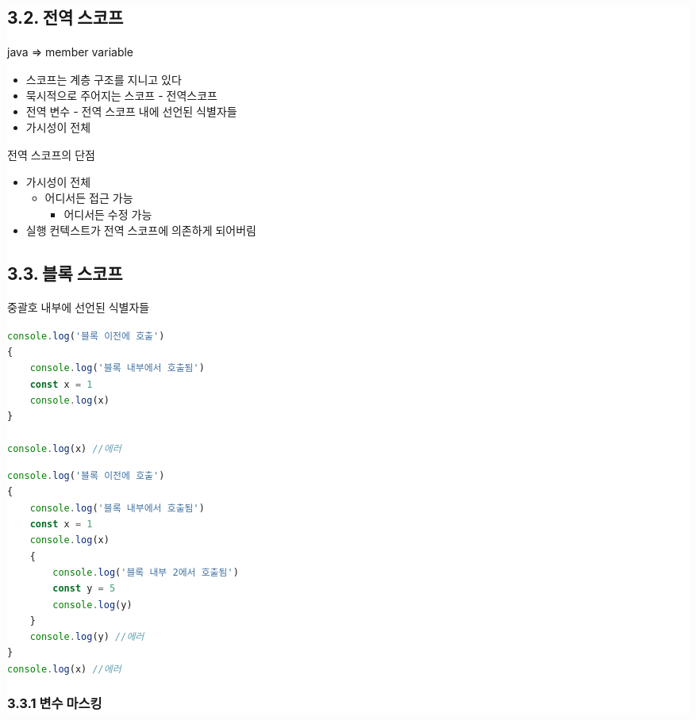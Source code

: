 ## 3.2. 전역 스코프 

java => member variable

- 스코프는 계층 구조를 지니고 있다
- 묵시적으로 주어지는 스코프 - 전역스코프
- 전역 변수 - 전역 스코프 내에 선언된 식별자들
- 가시성이 전체
  
전역 스코프의 단점
- 가시성이 전체 
  - 어디서든 접근 가능
    - 어디서든 수정 가능
- 실행 컨텍스트가 전역 스코프에 의존하게 되어버림


## 3.3. 블록 스코프

중괄호 내부에 선언된 식별자들

```js
console.log('블록 이전에 호출')
{
    console.log('블록 내부에서 호출됨')
    const x = 1
    console.log(x)
}

console.log(x) //에러  

```


```js
console.log('블록 이전에 호출')
{
    console.log('블록 내부에서 호출됨')
    const x = 1
    console.log(x)
    {
        console.log('블록 내부 2에서 호출됨')
        const y = 5
        console.log(y)
    }
    console.log(y) //에러
}
console.log(x) //에러
```

```js


```
### 3.3.1 변수 마스킹
